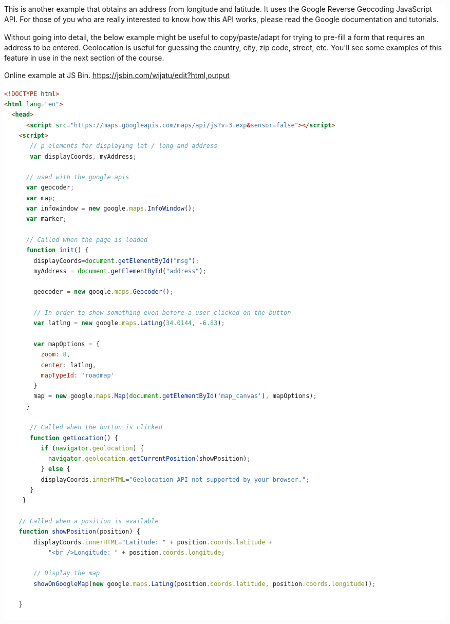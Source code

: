 
This is another example that obtains an address from longitude and latitude. It uses the Google Reverse Geocoding JavaScript API. For those of you who are really interested to know how this API works, please read the Google documentation and tutorials.

Without going into detail, the below example might be useful to copy/paste/adapt for trying to pre-fill a form that requires an address to be entered. Geolocation is useful for guessing the country, city, zip code, street, etc. You'll see some examples of this feature in use in the next section of the course.

Online example at JS Bin.
https://jsbin.com/wijatu/edit?html,output
```html
<!DOCTYPE html>
<html lang="en">
  <head>    
      <script src="https://maps.googleapis.com/maps/api/js?v=3.exp&sensor=false"></script>    
    <script>
       // p elements for displaying lat / long and address
       var displayCoords, myAddress; 
      
      // used with the google apis
      var geocoder;
      var map;
      var infowindow = new google.maps.InfoWindow();
      var marker;
      
      // Called when the page is loaded
      function init() {
        displayCoords=document.getElementById("msg");
        myAddress = document.getElementById("address");
        
        geocoder = new google.maps.Geocoder();
        
        // In order to show something even before a user clicked on the button
        var latlng = new google.maps.LatLng(34.0144, -6.83);
        
        var mapOptions = {
          zoom: 8,
          center: latlng,
          mapTypeId: 'roadmap'
        }
        map = new google.maps.Map(document.getElementById('map_canvas'), mapOptions); 
      }
      
       // Called when the button is clicked
       function getLocation() {
          if (navigator.geolocation) {
            navigator.geolocation.getCurrentPosition(showPosition);
          } else {
          displayCoords.innerHTML="Geolocation API not supported by your browser.";
       }
     }
  
    // Called when a position is available
    function showPosition(position) {
        displayCoords.innerHTML="Latitude: " + position.coords.latitude + 
            "<br />Longitude: " + position.coords.longitude;   
      
        // Display the map
        showOnGoogleMap(new google.maps.LatLng(position.coords.latitude, position.coords.longitude));
 
    }
 
```